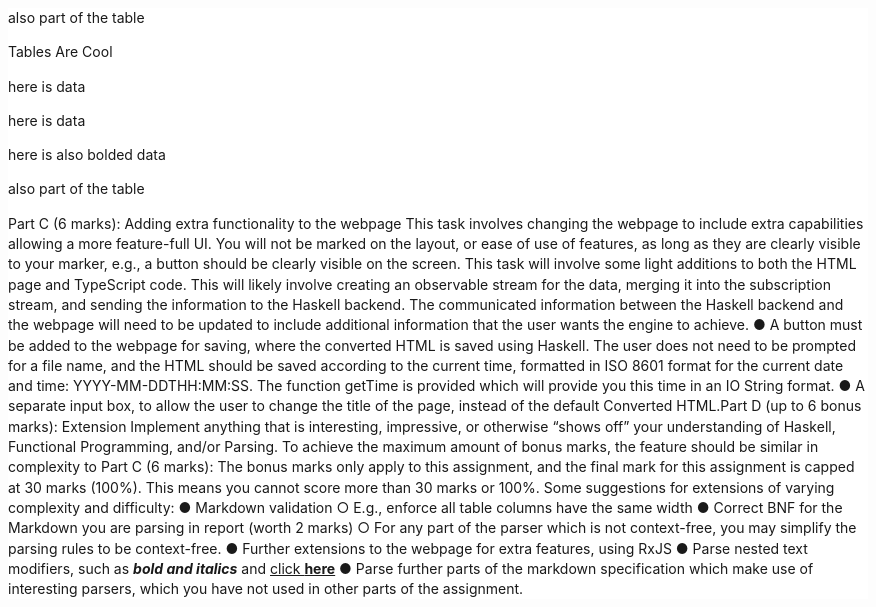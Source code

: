 
also
part of the
table




Tables
Are
Cool




here
is
data


here
is
data


here
is also
bolded data


also
part of the
table


Part C (6 marks): Adding extra functionality to the webpage
This task involves changing the webpage to include extra capabilities allowing a more
feature-full UI. You will not be marked on the layout, or ease of use of features, as long
as they are clearly visible to your marker, e.g., a button should be clearly visible on the
screen. This task will involve some light additions to both the HTML page and
TypeScript code. This will likely involve creating an observable stream for the data,
merging it into the subscription stream, and sending the information to the Haskell
backend. The communicated information between the Haskell backend and the
webpage will need to be updated to include additional information that the user wants
the engine to achieve.
● A button must be added to the webpage for saving, where the converted HTML
is saved using Haskell. The user does not need to be prompted for a file name,
and the HTML should be saved according to the current time, formatted in ISO
8601 format for the current date and time: YYYY-MM-DDTHH:MM:SS. The
function getTime is provided which will provide you this time in an IO String
format.
● A separate input box, to allow the user to change the title of the page, instead of
the default Converted HTML.Part D (up to 6 bonus marks): Extension
Implement anything that is interesting, impressive, or otherwise “shows off” your
understanding of Haskell, Functional Programming, and/or Parsing.
To achieve the maximum amount of bonus marks, the feature should be similar in
complexity to Part C (6 marks):
The bonus marks only apply to this assignment, and the final mark for this assignment
is capped at 30 marks (100%). This means you cannot score more than 30 marks or
100%.
Some suggestions for extensions of varying complexity and difficulty:
● Markdown validation
○ E.g., enforce all table columns have the same width
● Correct BNF for the Markdown you are parsing in report (worth 2 marks)
○ For any part of the parser which is not context-free, you may simplify the
parsing rules to be context-free.
● Further extensions to the webpage for extra features, using RxJS
● Parse nested text modifiers, such as **_bold and italics_** and [click
**here**](https://example.com)
● Parse further parts of the markdown specification which make use of interesting
parsers, which you have not used in other parts of the assignment.